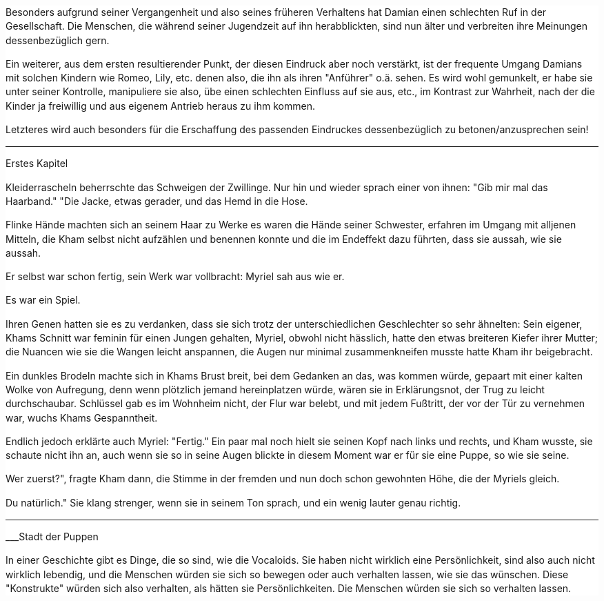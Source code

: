 Besonders aufgrund seiner Vergangenheit und also seines früheren Verhaltens hat Damian einen schlechten Ruf in der Gesellschaft. Die Menschen, die während seiner Jugendzeit auf ihn herabblickten, sind nun älter und verbreiten ihre Meinungen dessenbezüglich gern.

Ein weiterer, aus dem ersten resultierender Punkt, der diesen Eindruck aber noch verstärkt, ist der frequente Umgang Damians mit solchen Kindern wie Romeo, Lily, etc. denen also, die ihn als ihren "Anführer" o.ä. sehen. Es wird wohl gemunkelt, er habe sie unter seiner Kontrolle, manipuliere sie also, übe einen schlechten Einfluss auf sie aus, etc., im Kontrast zur Wahrheit, nach der die Kinder ja freiwillig und aus eigenem Antrieb heraus zu ihm kommen.

Letzteres wird auch besonders für die Erschaffung des passenden Eindruckes dessenbezüglich zu betonen/anzusprechen sein!

---

Erstes Kapitel

Kleiderrascheln beherrschte das Schweigen der Zwillinge. Nur hin und wieder sprach einer von ihnen: "Gib mir mal das Haarband." "Die Jacke, etwas gerader, und das Hemd in die Hose.

Flinke Hände machten sich an seinem Haar zu Werke es waren die Hände seiner Schwester, erfahren im Umgang mit alljenen Mitteln, die Kham selbst nicht aufzählen und benennen konnte und die im Endeffekt dazu führten, dass sie aussah, wie sie aussah.

Er selbst war schon fertig, sein Werk war vollbracht: Myriel sah aus wie er.

Es war ein Spiel.

Ihren Genen hatten sie es zu verdanken, dass sie sich trotz der unterschiedlichen Geschlechter so sehr ähnelten: Sein eigener, Khams Schnitt war feminin für einen Jungen gehalten, Myriel, obwohl nicht hässlich, hatte den etwas breiteren Kiefer ihrer Mutter; die Nuancen wie sie die Wangen leicht anspannen, die Augen nur minimal zusammenkneifen musste hatte Kham ihr beigebracht.

Ein dunkles Brodeln machte sich in Khams Brust breit, bei dem Gedanken an das, was kommen würde, gepaart mit einer kalten Wolke von Aufregung, denn wenn plötzlich jemand hereinplatzen würde, wären sie in Erklärungsnot, der Trug zu leicht durchschaubar. Schlüssel gab es im Wohnheim nicht, der Flur war belebt, und mit jedem Fußtritt, der vor der Tür zu vernehmen war, wuchs Khams Gespanntheit.

Endlich jedoch erklärte auch Myriel: "Fertig." Ein paar mal noch hielt sie seinen Kopf nach links und rechts, und Kham wusste, sie schaute nicht ihn an, auch wenn sie so in seine Augen blickte in diesem Moment war er für sie eine Puppe, so wie sie seine.

Wer zuerst?", fragte Kham dann, die Stimme in der fremden und nun doch schon gewohnten Höhe, die der Myriels gleich.

Du natürlich." Sie klang strenger, wenn sie in seinem Ton sprach, und ein wenig lauter genau richtig.

---



___Stadt der Puppen

In einer Geschichte gibt es Dinge, die so sind, wie die Vocaloids. Sie haben nicht wirklich eine Persönlichkeit, sind also auch nicht wirklich lebendig, und die Menschen würden sie sich so bewegen oder auch verhalten lassen, wie sie das wünschen. Diese "Konstrukte" würden sich also verhalten, als hätten sie Persönlichkeiten. Die Menschen würden sie sich so verhalten lassen.
